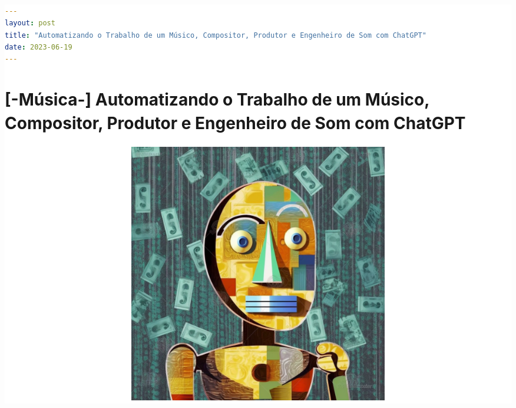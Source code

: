 ```yaml
---
layout: post
title: "Automatizando o Trabalho de um Músico, Compositor, Produtor e Engenheiro de Som com ChatGPT"
date: 2023-06-19
---
```


# [-Música-] Automatizando o Trabalho de um Músico, Compositor, Produtor e Engenheiro de Som com ChatGPT

<p align="center">
<img src="./imgs/19--[Artigo]--Como_ganhar_dinheiro_com_IA.png" height="50%" width="50%" alt="Unform" />
</p>
